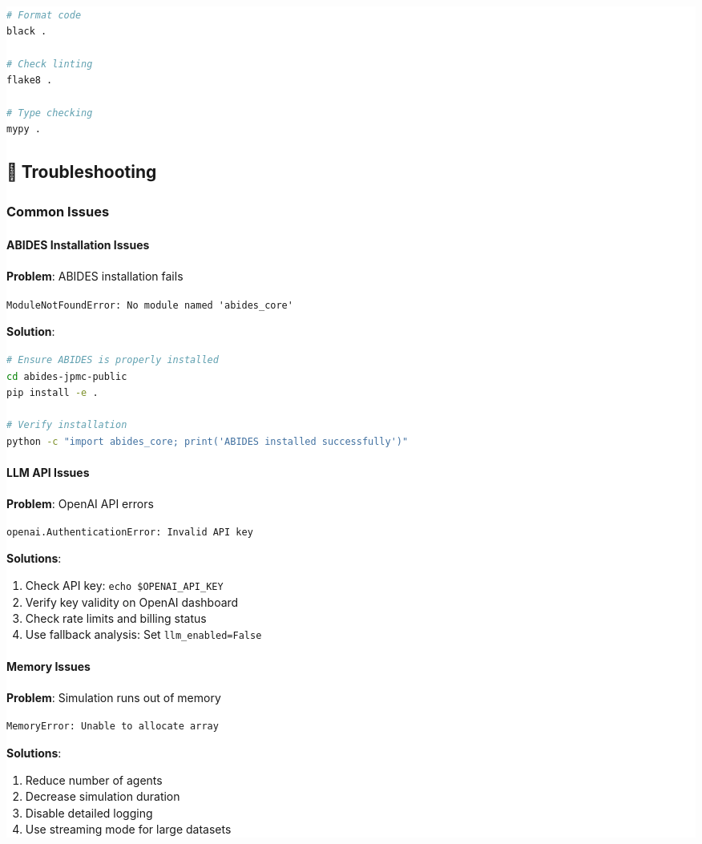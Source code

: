 ```bash
# Format code
black .

# Check linting
flake8 .

# Type checking
mypy .
```

## 🐛 Troubleshooting

### Common Issues

#### ABIDES Installation Issues

**Problem**: ABIDES installation fails
```
ModuleNotFoundError: No module named 'abides_core'
```

**Solution**:
```bash
# Ensure ABIDES is properly installed
cd abides-jpmc-public
pip install -e .

# Verify installation
python -c "import abides_core; print('ABIDES installed successfully')"
```

#### LLM API Issues

**Problem**: OpenAI API errors
```
openai.AuthenticationError: Invalid API key
```

**Solutions**:
1. Check API key: `echo $OPENAI_API_KEY`
2. Verify key validity on OpenAI dashboard
3. Check rate limits and billing status
4. Use fallback analysis: Set `llm_enabled=False`

#### Memory Issues

**Problem**: Simulation runs out of memory
```
MemoryError: Unable to allocate array
```

**Solutions**:
1. Reduce number of agents
2. Decrease simulation duration
3. Disable detailed logging
4. Use streaming mode for large datasets

